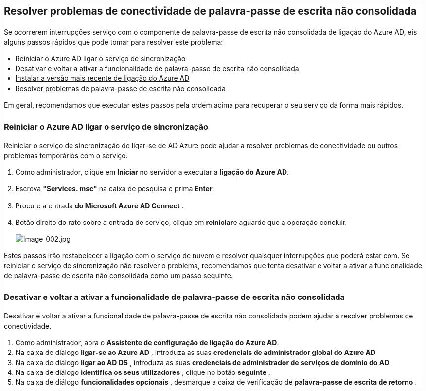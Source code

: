 
## <a name="troubleshoot-password-writeback-connectivity"></a>Resolver problemas de conectividade de palavra-passe de escrita não consolidada

Se ocorrerem interrupções serviço com o componente de palavra-passe de escrita não consolidada de ligação do Azure AD, eis alguns passos rápidos que pode tomar para resolver este problema:

 - [Reiniciar o Azure AD ligar o serviço de sincronização](#restart-the-azure-AD-Connect-sync-service)
 - [Desativar e voltar a ativar a funcionalidade de palavra-passe de escrita não consolidada](#disable-and-re-enable-the-password-writeback-feature)
 - [Instalar a versão mais recente de ligação do Azure AD](#install-the-latest-azure-ad-connect-release)
 - [Resolver problemas de palavra-passe de escrita não consolidada](#troubleshoot-password-writeback)

Em geral, recomendamos que executar estes passos pela ordem acima para recuperar o seu serviço da forma mais rápidos.

### <a name="restart-the-azure-ad-connect-sync-service"></a>Reiniciar o Azure AD ligar o serviço de sincronização
Reiniciar o serviço de sincronização de ligar-se de AD Azure pode ajudar a resolver problemas de conectividade ou outros problemas temporários com o serviço.

 1. Como administrador, clique em **Iniciar** no servidor a executar a **ligação do Azure AD**.
 2. Escreva **"Services. msc"** na caixa de pesquisa e prima **Enter**.
 3. Procure a entrada **do Microsoft Azure AD Connect** .
 4. Botão direito do rato sobre a entrada de serviço, clique em **reiniciar**e aguarde que a operação concluir.

    ![][002]

Estes passos irão restabelecer a ligação com o serviço de nuvem e resolver quaisquer interrupções que poderá estar com.  Se reiniciar o serviço de sincronização não resolver o problema, recomendamos que tenta desativar e voltar a ativar a funcionalidade de palavra-passe de escrita não consolidada como um passo seguinte.

### <a name="disable-and-re-enable-the-password-writeback-feature"></a>Desativar e voltar a ativar a funcionalidade de palavra-passe de escrita não consolidada
Desativar e voltar a ativar a funcionalidade de palavra-passe de escrita não consolidada podem ajudar a resolver problemas de conectividade.

 1. Como administrador, abra o **Assistente de configuração de ligação do Azure AD**.
 2. Na caixa de diálogo **ligar-se ao Azure AD** , introduza as suas **credenciais de administrador global do Azure AD**
 3. Na caixa de diálogo **ligar ao AD DS** , introduza as suas **credenciais de administrador de serviços de domínio do AD**.
 4. Na caixa de diálogo **identifica os seus utilizadores** , clique no botão **seguinte** .
 5. Na caixa de diálogo **funcionalidades opcionais** , desmarque a caixa de verificação de **palavra-passe de escrita de retorno** .


[001]: ./media/active-directory-passwords-troubleshoot/001.jpg "Image_001.jpg"
[002]: ./media/active-directory-passwords-troubleshoot/002.jpg "Image_002.jpg"
[003]: ./media/active-directory-passwords-troubleshoot/003.jpg "Image_003.jpg"
[004]: ./media/active-directory-passwords-troubleshoot/004.jpg "Image_004.jpg"